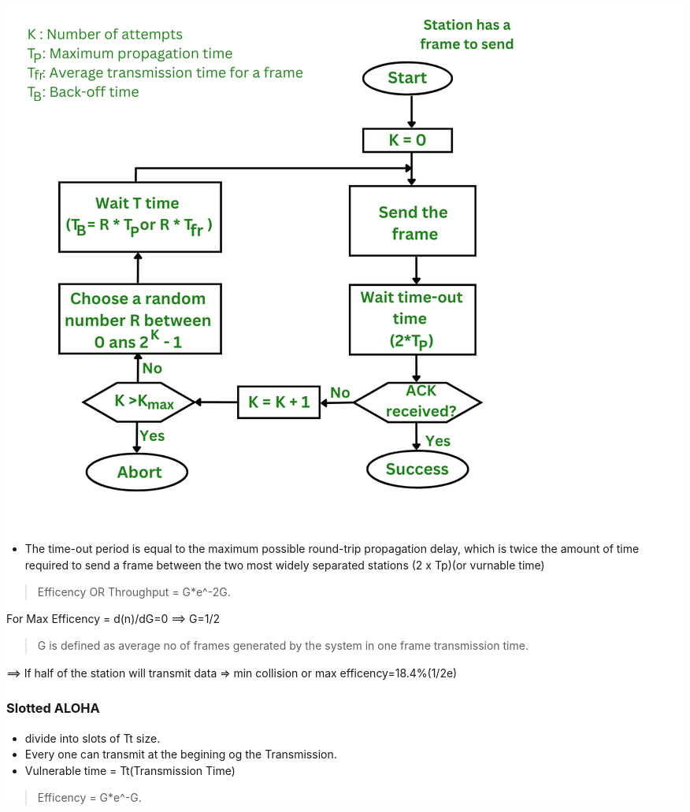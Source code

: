 ![alt text](image.png)

- The time-out period is equal to the maximum possible round-trip propagation delay, which is twice the amount of time required to send a frame between the two most widely separated stations   (2 x Tp)(or vurnable time)

> Efficency OR Throughput = G*e^-2G.

For Max Efficency = d(n)/dG=0 ==> G=1/2 
>  G is defined as average no of frames generated by the system in one frame transmission time.

==> If half of the station will transmit data => min collision or max efficency=18.4%(1/2e)

### Slotted ALOHA

- divide into slots of Tt size.
- Every one can transmit at the begining og the Transmission.
- Vulnerable time = Tt(Transmission Time)

> Efficency = G*e^-G.
